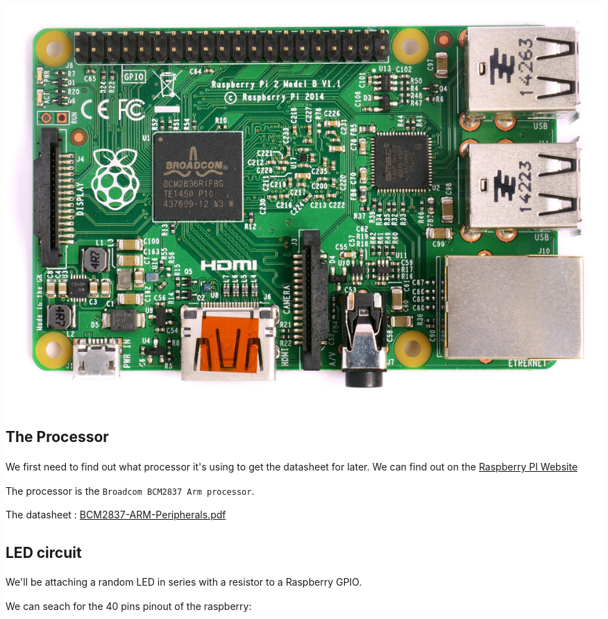 ![docs/images/raspberry.jpg](docs/images/raspberry.jpg)

## The Processor
We first need to find out what processor it's using to get the datasheet for later. We can find out on the [Raspberry PI Website](https://www.raspberrypi.com/documentation/computers/os.html)


The processor is the `Broadcom BCM2837 Arm processor`.

The datasheet : [BCM2837-ARM-Peripherals.pdf](https://cs140e.sergio.bz/docs/BCM2837-ARM-Peripherals.pdf)

## LED circuit
We'll be attaching a random LED in series with a resistor to a Raspberry GPIO.


We can seach for the 40 pins pinout of the raspberry:
